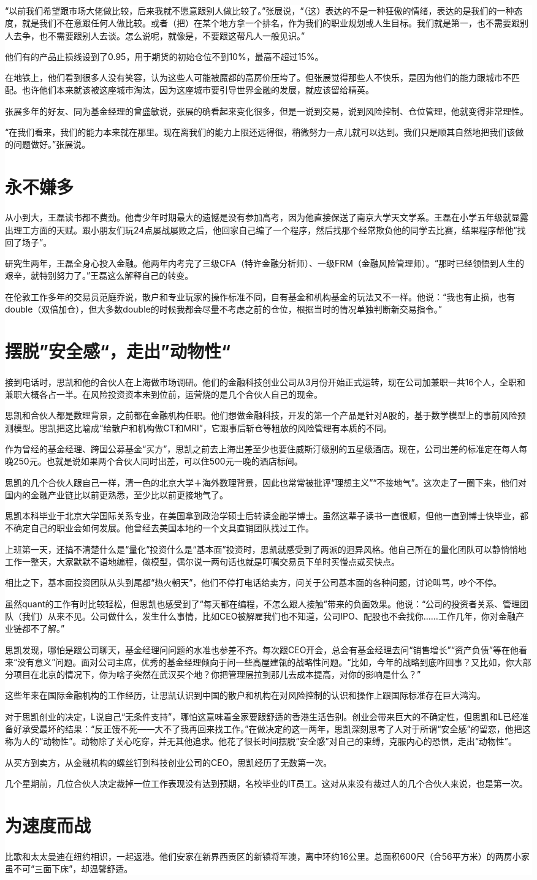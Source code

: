 “以前我们希望跟市场大佬做比较，后来我就不愿意跟别人做比较了。”张展说，“（这）表达的不是一种狂傲的情绪，表达的是我们的一种态度，就是我们不在意跟任何人做比较。或者（把）在某个地方拿一个排名，作为我们的职业规划或人生目标。我们就是第一，也不需要跟别人去争，也不需要跟别人去谈。怎么说呢，就像是，不要跟这帮凡人一般见识。”

他们有的产品止损线设到了0.95，用于期货的初始仓位不到10%，最高不超过15%。

在地铁上，他们看到很多人没有笑容，认为这些人可能被魔都的高房价压垮了。但张展觉得那些人不快乐，是因为他们的能力跟城市不匹配。也许他们本来就该被这座城市淘汰，因为这座城市要引导世界金融的发展，就应该留给精英。

张展多年的好友、同为基金经理的曾盛敏说，张展的确看起来变化很多，但是一说到交易，说到风险控制、仓位管理，他就变得非常理性。

“在我们看来，我们的能力本来就在那里。现在离我们的能力上限还远得很，稍微努力一点儿就可以达到。我们只是顺其自然地把我们该做的问题做好。”张展说。


# 永不嫌多
从小到大，王磊读书都不费劲。他青少年时期最大的遗憾是没有参加高考，因为他直接保送了南京大学天文学系。王磊在小学五年级就显露出理工方面的天赋。跟小朋友们玩24点屡战屡败之后，他回家自己编了一个程序，然后找那个经常欺负他的同学去比赛，结果程序帮他“找回了场子”。

研究生两年，王磊全身心投入金融。他两年内考完了三级CFA（特许金融分析师）、一级FRM（金融风险管理师）。“那时已经领悟到人生的艰辛，就特别努力了。”王磊这么解释自己的转变。

在伦敦工作多年的交易员范庭乔说，散户和专业玩家的操作标准不同，自有基金和机构基金的玩法又不一样。他说：“我也有止损，也有double（双倍加仓），但大多数double的时候我都会尽量不考虑之前的仓位，根据当时的情况单独判断新交易指令。”


# 摆脱”安全感“，走出”动物性“
接到电话时，思凯和他的合伙人在上海做市场调研。他们的金融科技创业公司从3月份开始正式运转，现在公司加兼职一共16个人，全职和兼职大概各占一半。在风险投资资本未到位前，运营烧的是几个合伙人自己的现金。

思凯和合伙人都是数理背景，之前都在金融机构任职。他们想做金融科技，开发的第一个产品是针对A股的，基于数学模型上的事前风险预测模型。思凯把这比喻成“给散户和机构做CT和MRI”，它跟事后斩仓等粗放的风险管理有本质的不同。

作为曾经的基金经理、跨国公募基金“买方”，思凯之前去上海出差至少也要住威斯汀级别的五星级酒店。现在，公司出差的标准定在每人每晚250元。也就是说如果两个合伙人同时出差，可以住500元一晚的酒店标间。

思凯的几个合伙人跟自己一样，清一色的北京大学＋海外数理背景，因此也常常被批评“理想主义”“不接地气”。这次走了一圈下来，他们对国内的金融产业链比以前更熟悉，至少比以前更接地气了。

思凯本科毕业于北京大学国际关系专业，在美国拿到政治学硕士后转读金融学博士。虽然这辈子读书一直很顺，但他一直到博士快毕业，都不确定自己的职业会如何发展。他曾经去美国本地的一个文具直销团队找过工作。

上班第一天，还搞不清楚什么是“量化”投资什么是“基本面”投资时，思凯就感受到了两派的迥异风格。他自己所在的量化团队可以静悄悄地工作一整天，大家默默不语地编程，做模型，偶尔说一两句话也就是叮嘱交易员下单时买慢点或买快点。

相比之下，基本面投资团队从头到尾都“热火朝天”，他们不停打电话给卖方，问关于公司基本面的各种问题，讨论叫骂，吵个不停。

虽然quant的工作有时比较轻松，但思凯也感受到了“每天都在编程，不怎么跟人接触”带来的负面效果。他说：“公司的投资者关系、管理团队（我们）从来不见。公司做什么，发生什么事情，比如CEO被解雇我们也不知道，公司IPO、配股也不会找你……工作几年，你对金融产业链都不了解。”

思凯发现，哪怕是跟公司聊天，基金经理问问题的水准也参差不齐。每次跟CEO开会，总会有基金经理去问“销售增长”“资产负债”等在他看来“没有意义”问题。面对公司主席，优秀的基金经理倾向于问一些高屋建瓴的战略性问题。“比如，今年的战略到底咋回事？又比如，你大部分项目在北京的情况下，你为啥子突然在武汉买个地？你把管理层拉到那儿去成本提高，对你的影响是什么？”

这些年来在国际金融机构的工作经历，让思凯认识到中国的散户和机构在对风险控制的认识和操作上跟国际标准存在巨大鸿沟。

对于思凯创业的决定，L说自己“无条件支持”，哪怕这意味着全家要跟舒适的香港生活告别。创业会带来巨大的不确定性，但思凯和L已经准备好承受最坏的结果：“反正饿不死——大不了我再回来找工作。”在做决定的这一两年，思凯深刻思考了人对于所谓“安全感”的留恋，他把这称为人的“动物性”。动物除了关心吃穿，并无其他追求。他花了很长时间摆脱“安全感”对自己的束缚，克服内心的恐惧，走出“动物性”。

从买方到卖方，从金融机构的螺丝钉到科技创业公司的CEO，思凯经历了无数第一次。

几个星期前，几位合伙人决定裁掉一位工作表现没有达到预期，名校毕业的IT员工。这对从来没有裁过人的几个合伙人来说，也是第一次。



# 为速度而战
比歌和太太曼迪在纽约相识，一起返港。他们安家在新界西贡区的新镇将军澳，离中环约16公里。总面积600尺（合56平方米）的两房小家虽不可“三面下床”，却温馨舒适。
